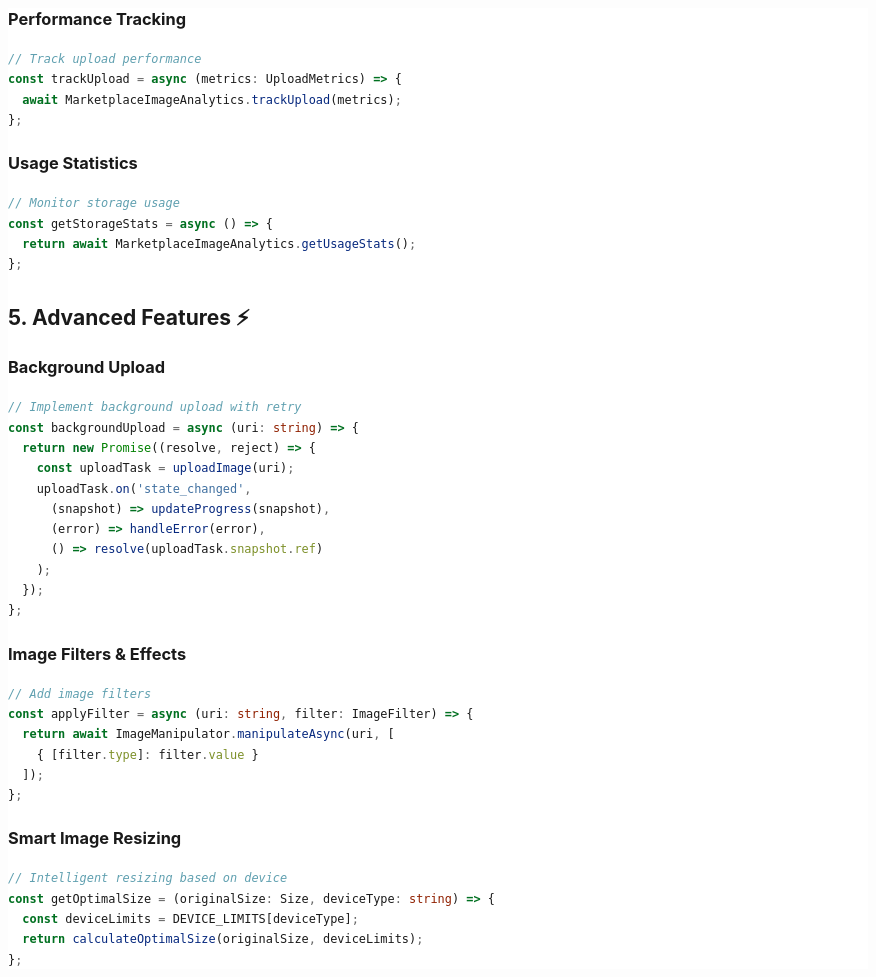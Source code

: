 ### **Performance Tracking**
```typescript
// Track upload performance
const trackUpload = async (metrics: UploadMetrics) => {
  await MarketplaceImageAnalytics.trackUpload(metrics);
};
```

### **Usage Statistics**
```typescript
// Monitor storage usage
const getStorageStats = async () => {
  return await MarketplaceImageAnalytics.getUsageStats();
};
```

## 5. **Advanced Features** ⚡

### **Background Upload**
```typescript
// Implement background upload with retry
const backgroundUpload = async (uri: string) => {
  return new Promise((resolve, reject) => {
    const uploadTask = uploadImage(uri);
    uploadTask.on('state_changed', 
      (snapshot) => updateProgress(snapshot),
      (error) => handleError(error),
      () => resolve(uploadTask.snapshot.ref)
    );
  });
};
```

### **Image Filters & Effects**
```typescript
// Add image filters
const applyFilter = async (uri: string, filter: ImageFilter) => {
  return await ImageManipulator.manipulateAsync(uri, [
    { [filter.type]: filter.value }
  ]);
};
```

### **Smart Image Resizing**
```typescript
// Intelligent resizing based on device
const getOptimalSize = (originalSize: Size, deviceType: string) => {
  const deviceLimits = DEVICE_LIMITS[deviceType];
  return calculateOptimalSize(originalSize, deviceLimits);
};
```
